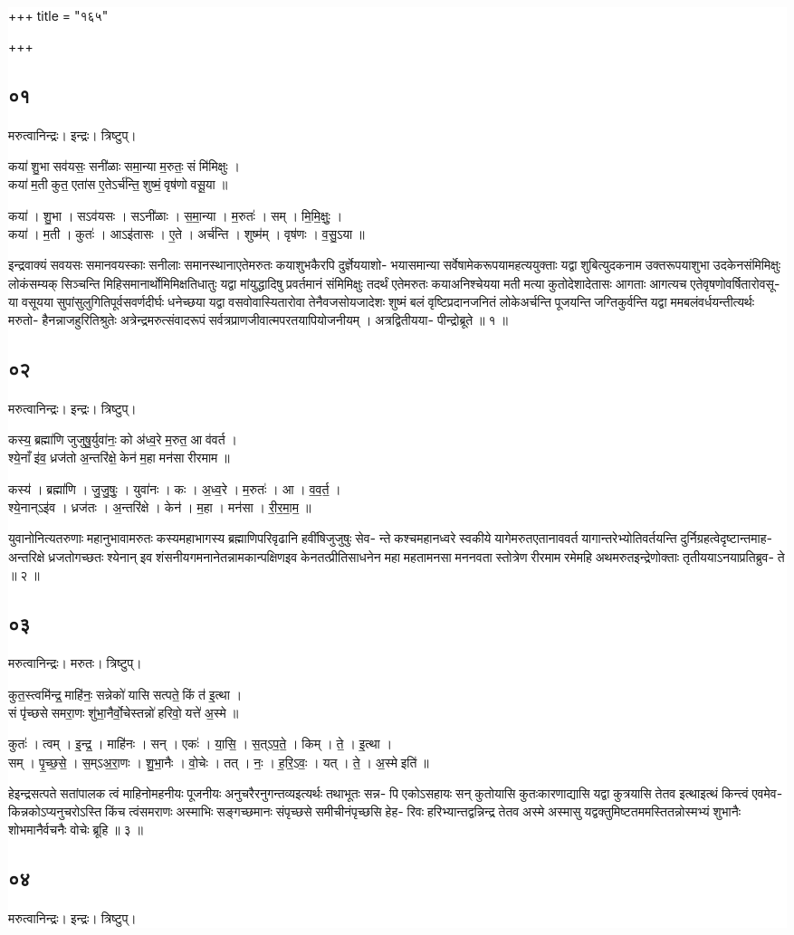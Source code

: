 +++
title = "१६५"

+++


## ०१
मरुत्वानिन्द्रः। इन्द्रः। त्रिष्टुप्।

कया॑ शु॒भा सव॑यसः॒ सनी॑ळाः समा॒न्या म॒रुतः॒ सं मि॑मिक्षुः ।  
कया॑ म॒ती कुत॒ एता॑स ए॒तेऽर्च॑न्ति॒ शुष्मं॒ वृष॑णो वसू॒या ॥

कया॑ । शु॒भा । सऽव॑यसः । सऽनी॑ळाः । स॒मा॒न्या । म॒रुतः॑ । सम् । मि॒मि॒क्षुः॒ ।  
कया॑ । म॒ती । कुतः॑ । आऽइ॑तासः । ए॒ते । अर्च॑न्ति । शुष्म॑म् । वृष॑णः । व॒सु॒ऽया ॥

इन्द्रवाक्यं सवयसः समानवयस्काः सनीलाः समानस्थानाएतेमरुतः कयाशुभकैरपि दुर्ज्ञेययाशो- भयासमान्या सर्वेषामेकरूपयामहत्ययुक्ताः यद्वा शुबित्युदकनाम उक्तरूपयाशुभा उदकेनसंमिमिक्षुः लोकंसम्यक् सिञ्चन्ति मिहिसमानार्थोमिमिक्षतिधातुः यद्वा मांयुद्धादिषु प्रवर्तमानं संमिमिक्षुः तदर्थं एतेमरुतः कयाअनिश्चेयया मती मत्या कुतोदेशादेतासः आगताः आगत्यच एतेवृषणोवर्षितारोवसू- या वसूयया सुपांसुलुगितिपूर्वसवर्णदीर्घः धनेच्छया यद्वा वसवोवास्यितारोवा तेनैवजसोयजादेशः शुष्मं बलं वृष्टिप्रदानजनितं लोकेअर्चन्ति पूजयन्ति जग्तिकुर्वन्ति यद्वा ममबलंवर्धयन्तीत्यर्थः मरुतो- हैनन्नाजहुरितिश्रुतेः अत्रेन्द्रमरुत्संवादरूपं सर्वत्रप्राणजीवात्मपरतयापियोजनीयम् । अत्रद्वितीयया- पीन्द्रोब्रूते ॥ १ ॥

## ०२
मरुत्वानिन्द्रः। इन्द्रः। त्रिष्टुप्।

कस्य॒ ब्रह्मा॑णि जुजुषु॒र्युवा॑नः॒ को अ॑ध्व॒रे म॒रुत॒ आ व॑वर्त ।  
श्ये॒नाँ इ॑व॒ ध्रज॑तो अ॒न्तरि॑क्षे॒ केन॑ म॒हा मन॑सा रीरमाम ॥

कस्य॑ । ब्रह्मा॑णि । जु॒जु॒षुः॒ । युवा॑नः । कः । अ॒ध्व॒रे । म॒रुतः॑ । आ । व॒व॒र्त॒ ।  
श्ये॒नान्ऽइ॑व । ध्रज॑तः । अ॒न्तरि॑क्षे । केन॑ । म॒हा । मन॑सा । री॒र॒मा॒म॒ ॥

युवानोनित्यतरुणाः महानुभावामरुतः कस्यमहाभागस्य ब्रह्माणिपरिवृढानि हवींषिजुजुषुः सेव- न्ते कश्चमहानध्वरे स्वकीये यागेमरुतएतानाववर्त यागान्तरेभ्योतिवर्तयन्ति दुर्निग्रहत्वेदृष्टान्तमाह- अन्तरिक्षे ध्रजतोगच्छतः श्येनान् इव शंसनीयगमनानेतन्नामकान्पक्षिणइव केनतत्प्रीतिसाधनेन महा महतामनसा मननवता स्तोत्रेण रीरमाम रमेमहि अथमरुतइन्द्रेणोक्ताः तृतीययाऽनयाप्रतिब्रुव- ते ॥ २ ॥

## ०३
मरुत्वानिन्द्रः। मरुतः। त्रिष्टुप्।

कुत॒स्त्वमि॑न्द्र॒ माहि॑नः॒ सन्नेको॑ यासि सत्पते॒ किं त॑ इ॒त्था ।  
सं पृ॑च्छसे समरा॒णः शु॑भा॒नैर्वो॒चेस्तन्नो॑ हरिवो॒ यत्ते॑ अ॒स्मे ॥

कुतः॑ । त्वम् । इ॒न्द्र॒ । माहि॑नः । सन् । एकः॑ । या॒सि॒ । स॒त्ऽप॒ते॒ । किम् । ते॒ । इ॒त्था ।  
सम् । पृ॒च्छ॒से॒ । स॒म्ऽअ॒रा॒णः । शु॒भा॒नैः । वो॒चेः । तत् । नः॒ । ह॒रि॒ऽवः॒ । यत् । ते॒ । अ॒स्मे इति॑ ॥

हेइन्द्रसत्पते सतांपालक त्वं माहिनोमहनीयः पूजनीयः अनुचरैरनुगन्तव्यइत्यर्थः तथाभूतः सन्न- पि एकोऽसहायः सन् कुतोयासि कुतःकारणाद्यासि यद्वा कुत्रयासि तेतव इत्थाइत्थं किन्त्वं एवमेव- किन्नकोऽप्यनुचरोऽस्ति किंच त्वंसमराणः अस्माभिः सङ्गच्छमानः संपृच्छसे समीचीनंपृच्छसि हेह- रिवः हरिभ्यान्तद्वन्निन्द्र तेतव अस्मे अस्मासु यद्वक्तुमिष्टतममस्तितन्नोस्मभ्यं शुभानैः शोभमानैर्वचनैः वोचेः ब्रूहि ॥ ३ ॥

## ०४
मरुत्वानिन्द्रः। इन्द्रः। त्रिष्टुप्।
